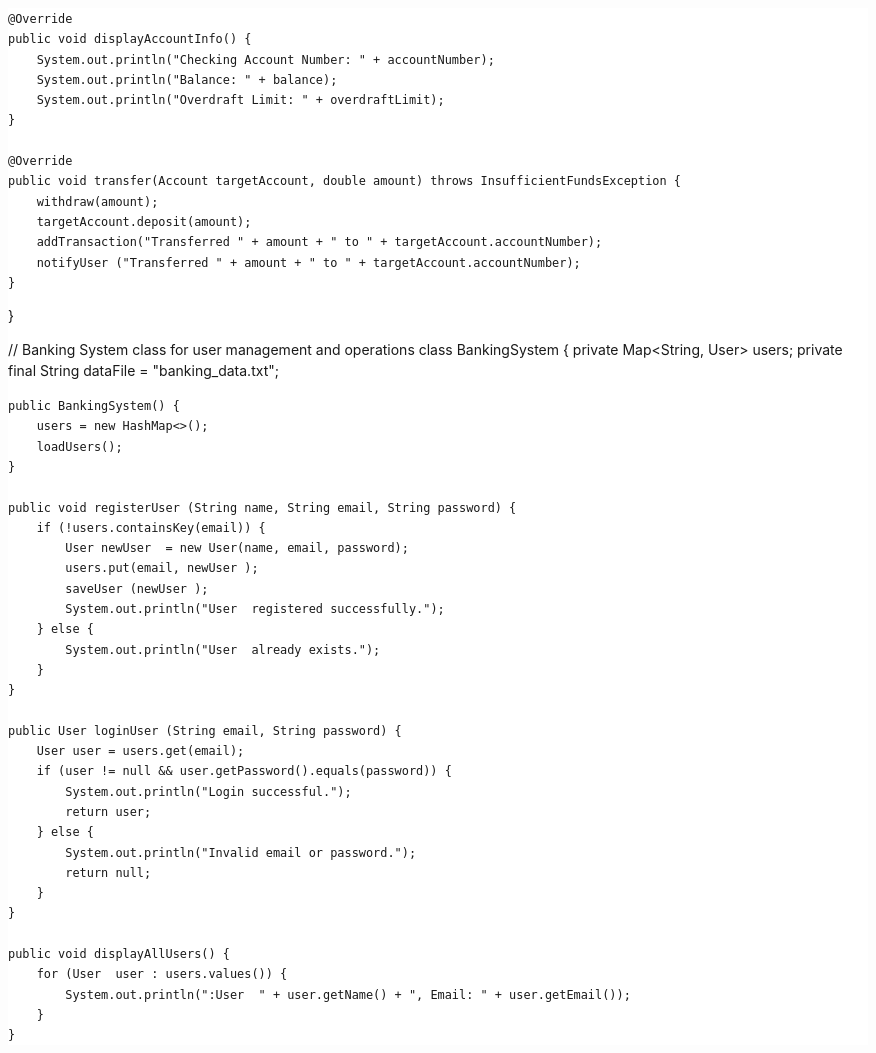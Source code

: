     @Override
    public void displayAccountInfo() {
        System.out.println("Checking Account Number: " + accountNumber);
        System.out.println("Balance: " + balance);
        System.out.println("Overdraft Limit: " + overdraftLimit);
    }

    @Override
    public void transfer(Account targetAccount, double amount) throws InsufficientFundsException {
        withdraw(amount);
        targetAccount.deposit(amount);
        addTransaction("Transferred " + amount + " to " + targetAccount.accountNumber);
        notifyUser ("Transferred " + amount + " to " + targetAccount.accountNumber);
    }
}

// Banking System class for user management and operations
class BankingSystem {
    private Map<String, User> users;
    private final String dataFile = "banking_data.txt";

    public BankingSystem() {
        users = new HashMap<>();
        loadUsers();
    }

    public void registerUser (String name, String email, String password) {
        if (!users.containsKey(email)) {
            User newUser  = new User(name, email, password);
            users.put(email, newUser );
            saveUser (newUser );
            System.out.println("User  registered successfully.");
        } else {
            System.out.println("User  already exists.");
        }
    }

    public User loginUser (String email, String password) {
        User user = users.get(email);
        if (user != null && user.getPassword().equals(password)) {
            System.out.println("Login successful.");
            return user;
        } else {
            System.out.println("Invalid email or password.");
            return null;
        }
    }

    public void displayAllUsers() {
        for (User  user : users.values()) {
            System.out.println(":User  " + user.getName() + ", Email: " + user.getEmail());
        }
    }
